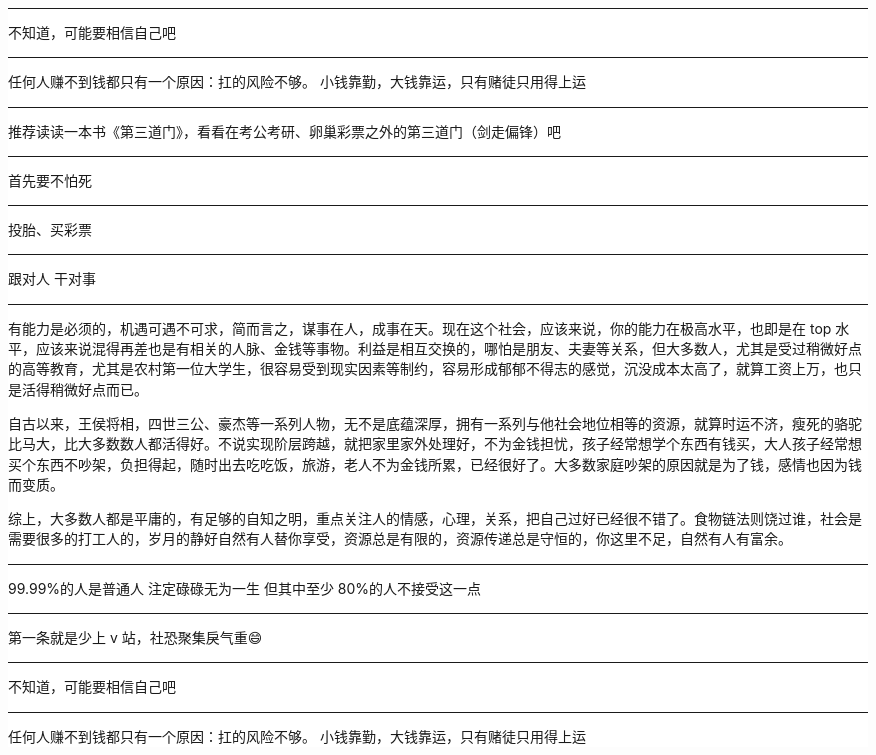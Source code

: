 ---------------------------------------------------

不知道，可能要相信自己吧

---------------------------------------------------

任何人赚不到钱都只有一个原因：扛的风险不够。 小钱靠勤，大钱靠运，只有赌徒只用得上运

---------------------------------------------------

推荐读读一本书《第三道门》，看看在考公考研、卵巢彩票之外的第三道门（剑走偏锋）吧

---------------------------------------------------

首先要不怕死

---------------------------------------------------

投胎、买彩票

---------------------------------------------------

跟对人 干对事

---------------------------------------------------

有能力是必须的，机遇可遇不可求，简而言之，谋事在人，成事在天。现在这个社会，应该来说，你的能力在极高水平，也即是在 top 水平，应该来说混得再差也是有相关的人脉、金钱等事物。利益是相互交换的，哪怕是朋友、夫妻等关系，但大多数人，尤其是受过稍微好点的高等教育，尤其是农村第一位大学生，很容易受到现实因素等制约，容易形成郁郁不得志的感觉，沉没成本太高了，就算工资上万，也只是活得稍微好点而已。

自古以来，王侯将相，四世三公、豪杰等一系列人物，无不是底蕴深厚，拥有一系列与他社会地位相等的资源，就算时运不济，瘦死的骆驼比马大，比大多数数人都活得好。不说实现阶层跨越，就把家里家外处理好，不为金钱担忧，孩子经常想学个东西有钱买，大人孩子经常想买个东西不吵架，负担得起，随时出去吃吃饭，旅游，老人不为金钱所累，已经很好了。大多数家庭吵架的原因就是为了钱，感情也因为钱而变质。

综上，大多数人都是平庸的，有足够的自知之明，重点关注人的情感，心理，关系，把自己过好已经很不错了。食物链法则饶过谁，社会是需要很多的打工人的，岁月的静好自然有人替你享受，资源总是有限的，资源传递总是守恒的，你这里不足，自然有人有富余。

---------------------------------------------------

99.99%的人是普通人 注定碌碌无为一生 但其中至少 80%的人不接受这一点

---------------------------------------------------

第一条就是少上 v 站，社恐聚集戾气重😄

---------------------------------------------------

不知道，可能要相信自己吧

---------------------------------------------------

任何人赚不到钱都只有一个原因：扛的风险不够。 小钱靠勤，大钱靠运，只有赌徒只用得上运

